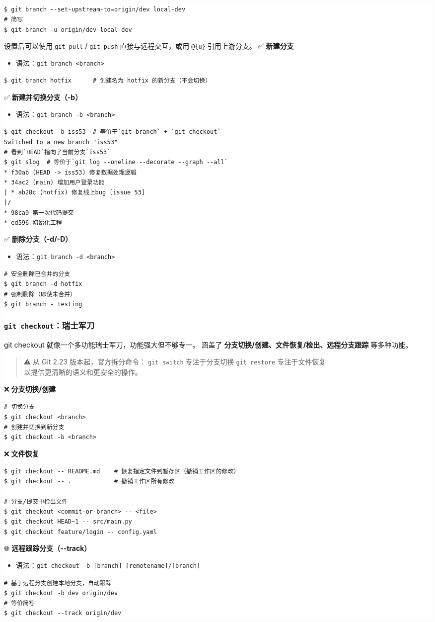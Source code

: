 ```shell
$ git branch --set-upstream-to=origin/dev local-dev
# 简写
$ git branch -u origin/dev local-dev
```
设置后可以使用 `git pull` / `git push` 直接与远程交互，或用 `@{u}` 引用上游分支。
✅ **新建分支**
* 语法：`git branch <branch>`
```shell
$ git branch hotfix      # 创建名为 hotfix 的新分支（不会切换）
```
✅ **新建并切换分支（-b）**
* 语法：`git branch -b <branch>`
```shell
$ git checkout -b iss53  # 等价于`git branch` + `git checkout`
Switched to a new branch "iss53"
# 看到`HEAD`指向了当前分支`iss53`
$ git slog  # 等价于`git log --oneline --decorate --graph --all`
* f30ab (HEAD -> iss53) 修复数据处理逻辑
* 34ac2 (main) 增加用户登录功能
| * ab28c (hotfix) 修复线上bug [issue 53]
|/
* 98ca9 第一次代码提交
* ed596 初始化工程
```
✅ **删除分支（-d/-D）**
* 语法：`git branch -d <branch>`
```shell
# 安全删除已合并的分支
$ git branch -d hotfix
# 强制删除（即使未合并）
$ git branch - testing
```
### `git checkout`：瑞士军刀
git checkout 就像一个多功能瑞士军刀，功能强大但不够专一。
涵盖了 **分支切换/创建、文件恢复/检出、远程分支跟踪** 等多种功能。
> ⚠️ 从 Git 2.23 版本起，官方拆分命令：
> 	`git switch` 专注于分支切换
> 	`git restore` 专注于文件恢复  
> 以提供更清晰的语义和更安全的操作。

❌ **分支切换/创建**
```shell
# 切换分支
$ git checkout <branch> 
# 创建并切换到新分支
$ git checkout -b <branch>
```
❌ **文件恢复**
```shell
$ git checkout -- README.md    # 恢复指定文件到暂存区（撤销工作区的修改）
$ git checkout -- .            # 撤销工作区所有修改

# 分支/提交中检出文件
$ git checkout <commit-or-branch> -- <file>
$ git checkout HEAD~1 -- src/main.py
$ git checkout feature/login -- config.yaml
```
🌐 **远程跟踪分支（--track）**
* 语法：`git checkout -b [branch] [remotename]/[branch]`
```shell
# 基于远程分支创建本地分支，自动跟踪
$ git checkout -b dev origin/dev
# 等价简写
$ git checkout --track origin/dev

```